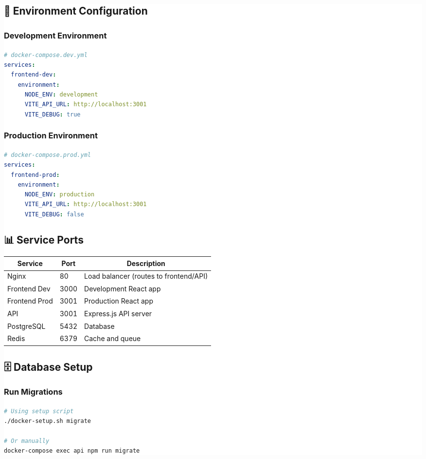 ## 🔧 Environment Configuration

### Development Environment
```yaml
# docker-compose.dev.yml
services:
  frontend-dev:
    environment:
      NODE_ENV: development
      VITE_API_URL: http://localhost:3001
      VITE_DEBUG: true
```

### Production Environment
```yaml
# docker-compose.prod.yml
services:
  frontend-prod:
    environment:
      NODE_ENV: production
      VITE_API_URL: http://localhost:3001
      VITE_DEBUG: false
```

## 📊 Service Ports

| Service | Port | Description |
|---------|------|-------------|
| Nginx | 80 | Load balancer (routes to frontend/API) |
| Frontend Dev | 3000 | Development React app |
| Frontend Prod | 3001 | Production React app |
| API | 3001 | Express.js API server |
| PostgreSQL | 5432 | Database |
| Redis | 6379 | Cache and queue |

## 🗄️ Database Setup

### Run Migrations
```bash
# Using setup script
./docker-setup.sh migrate

# Or manually
docker-compose exec api npm run migrate
```
